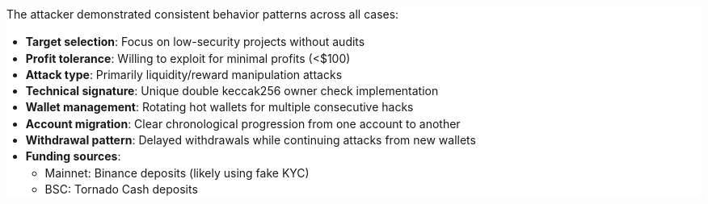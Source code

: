 The attacker demonstrated consistent behavior patterns across all cases:

- **Target selection**: Focus on low-security projects without audits
- **Profit tolerance**: Willing to exploit for minimal profits (<$100)
- **Attack type**: Primarily liquidity/reward manipulation attacks
- **Technical signature**: Unique double keccak256 owner check implementation
- **Wallet management**: Rotating hot wallets for multiple consecutive hacks
- **Account migration**: Clear chronological progression from one account to another
- **Withdrawal pattern**: Delayed withdrawals while continuing attacks from new wallets
- **Funding sources**:
  - Mainnet: Binance deposits (likely using fake KYC)
  - BSC: Tornado Cash deposits
